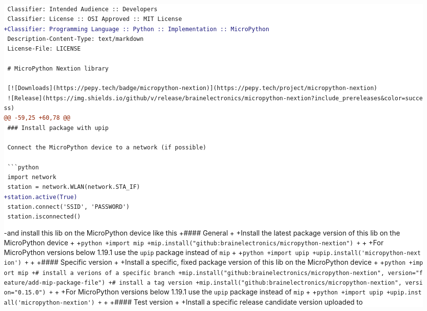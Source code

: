 ```diff
 Classifier: Intended Audience :: Developers
 Classifier: License :: OSI Approved :: MIT License
+Classifier: Programming Language :: Python :: Implementation :: MicroPython
 Description-Content-Type: text/markdown
 License-File: LICENSE
 
 # MicroPython Nextion library
 
 [![Downloads](https://pepy.tech/badge/micropython-nextion)](https://pepy.tech/project/micropython-nextion)
 ![Release](https://img.shields.io/github/v/release/brainelectronics/micropython-nextion?include_prereleases&color=success)
@@ -59,25 +60,78 @@
 ### Install package with upip
 
 Connect the MicroPython device to a network (if possible)
 
 ```python
 import network
 station = network.WLAN(network.STA_IF)
+station.active(True)
 station.connect('SSID', 'PASSWORD')
 station.isconnected()
 ```
 
-and install this lib on the MicroPython device like this
+#### General
+
+Install the latest package version of this lib on the MicroPython device
+
+```python
+import mip
+mip.install("github:brainelectronics/micropython-nextion")
+```
+
+For MicroPython versions below 1.19.1 use the `upip` package instead of `mip`
+
+```python
+import upip
+upip.install('micropython-nextion')
+```
+
+#### Specific version
+
+Install a specific, fixed package version of this lib on the MicroPython device
+
+```python
+import mip
+# install a verions of a specific branch
+mip.install("github:brainelectronics/micropython-nextion", version="feature/add-mip-package-file")
+# install a tag version
+mip.install("github:brainelectronics/micropython-nextion", version="0.15.0")
+```
+
+For MicroPython versions below 1.19.1 use the `upip` package instead of `mip`
+
+```python
+import upip
+upip.install('micropython-nextion')
+```
+
+#### Test version
+
+Install a specific release candidate version uploaded to